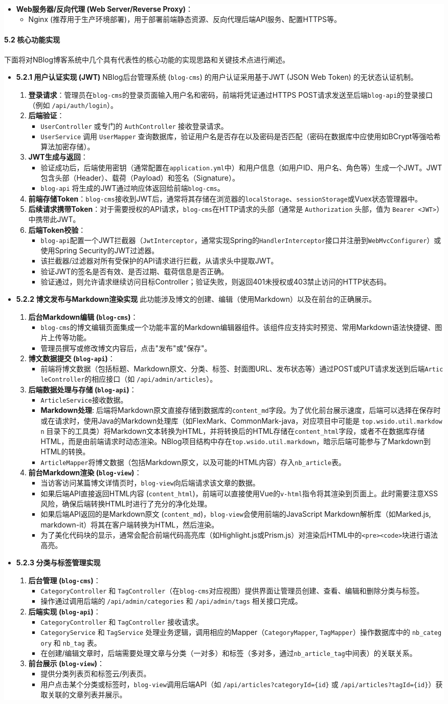 -   **Web服务器/反向代理 (Web Server/Reverse Proxy)**：
    *   Nginx (推荐用于生产环境部署)，用于部署前端静态资源、反向代理后端API服务、配置HTTPS等。

#### 5.2 核心功能实现
下面将对NBlog博客系统中几个具有代表性的核心功能的实现思路和关键技术点进行阐述。

-   **5.2.1 用户认证实现 (JWT)**
    NBlog后台管理系统 (`blog-cms`) 的用户认证采用基于JWT (JSON Web Token) 的无状态认证机制。
    1.  **登录请求**：管理员在`blog-cms`的登录页面输入用户名和密码，前端将凭证通过HTTPS POST请求发送至后端`blog-api`的登录接口（例如 `/api/auth/login`）。
    2.  **后端验证**：
        *   `UserController` 或专门的 `AuthController` 接收登录请求。
        *   `UserService` 调用 `UserMapper` 查询数据库，验证用户名是否存在以及密码是否匹配（密码在数据库中应使用如BCrypt等强哈希算法加密存储）。
    3.  **JWT生成与返回**：
        *   验证成功后，后端使用密钥（通常配置在`application.yml`中）和用户信息（如用户ID、用户名、角色等）生成一个JWT。JWT包含头部（Header）、载荷（Payload）和签名（Signature）。
        *   `blog-api` 将生成的JWT通过响应体返回给前端`blog-cms`。
    4.  **前端存储Token**：`blog-cms`接收到JWT后，通常将其存储在浏览器的`localStorage`、`sessionStorage`或Vuex状态管理器中。
    5.  **后续请求携带Token**：对于需要授权的API请求，`blog-cms`在HTTP请求的头部（通常是 `Authorization` 头部，值为 `Bearer <JWT>`）中携带此JWT。
    6.  **后端Token校验**：
        *   `blog-api`配置一个JWT拦截器（`JwtInterceptor`，通常实现Spring的`HandlerInterceptor`接口并注册到`WebMvcConfigurer`）或使用Spring Security的JWT过滤器。
        *   该拦截器/过滤器对所有受保护的API请求进行拦截，从请求头中提取JWT。
        *   验证JWT的签名是否有效、是否过期、载荷信息是否正确。
        *   验证通过，则允许请求继续访问目标Controller；验证失败，则返回401未授权或403禁止访问的HTTP状态码。

-   **5.2.2 博文发布与Markdown渲染实现**
    此功能涉及博文的创建、编辑（使用Markdown）以及在前台的正确展示。
    1.  **后台Markdown编辑 (`blog-cms`)**：
        *   `blog-cms`的博文编辑页面集成一个功能丰富的Markdown编辑器组件。该组件应支持实时预览、常用Markdown语法快捷键、图片上传等功能。
        *   管理员撰写或修改博文内容后，点击"发布"或"保存"。
    2.  **博文数据提交 (`blog-api`)**：
        *   前端将博文数据（包括标题、Markdown原文、分类、标签、封面图URL、发布状态等）通过POST或PUT请求发送到后端`ArticleController`的相应接口（如 `/api/admin/articles`）。
    3.  **后端数据处理与存储 (`blog-api`)**：
        *   `ArticleService`接收数据。
        *   **Markdown处理**: 后端将Markdown原文直接存储到数据库的`content_md`字段。为了优化前台展示速度，后端可以选择在保存时或在请求时，使用Java的Markdown处理库（如FlexMark、CommonMark-java，对应项目中可能是 `top.wsido.util.markdown` 目录下的工具类）将Markdown文本转换为HTML，并将转换后的HTML存储在`content_html`字段，或者不在数据库存储HTML，而是由前端请求时动态渲染。NBlog项目结构中存在`top.wsido.util.markdown`，暗示后端可能参与了Markdown到HTML的转换。
        *   `ArticleMapper`将博文数据（包括Markdown原文，以及可能的HTML内容）存入`nb_article`表。
    4.  **前台Markdown渲染 (`blog-view`)**：
        *   当访客访问某篇博文详情页时，`blog-view`向后端请求该文章的数据。
        *   如果后端API直接返回HTML内容 (`content_html`)，前端可以直接使用Vue的`v-html`指令将其渲染到页面上。此时需要注意XSS风险，确保后端转换HTML时进行了充分的净化处理。
        *   如果后端API返回的是Markdown原文 (`content_md`)，`blog-view`会使用前端的JavaScript Markdown解析库（如Marked.js, markdown-it）将其在客户端转换为HTML，然后渲染。
        *   为了美化代码块的显示，通常会配合前端代码高亮库（如Highlight.js或Prism.js）对渲染后HTML中的`<pre><code>`块进行语法高亮。

-   **5.2.3 分类与标签管理实现**
    1.  **后台管理 (`blog-cms`)**：
        *   `CategoryController` 和 `TagController`（在`blog-cms`对应视图）提供界面让管理员创建、查看、编辑和删除分类与标签。
        *   操作通过调用后端的 `/api/admin/categories` 和 `/api/admin/tags` 相关接口完成。
    2.  **后端实现 (`blog-api`)**：
        *   `CategoryController` 和 `TagController` 接收请求。
        *   `CategoryService` 和 `TagService` 处理业务逻辑，调用相应的Mapper（`CategoryMapper`, `TagMapper`）操作数据库中的 `nb_category` 和 `nb_tag` 表。
        *   在创建/编辑文章时，后端需要处理文章与分类（一对多）和标签（多对多，通过`nb_article_tag`中间表）的关联关系。
    3.  **前台展示 (`blog-view`)**：
        *   提供分类列表页和标签云/列表页。
        *   用户点击某个分类或标签时，`blog-view`调用后端API（如 `/api/articles?categoryId={id}` 或 `/api/articles?tagId={id}`）获取关联的文章列表并展示。

